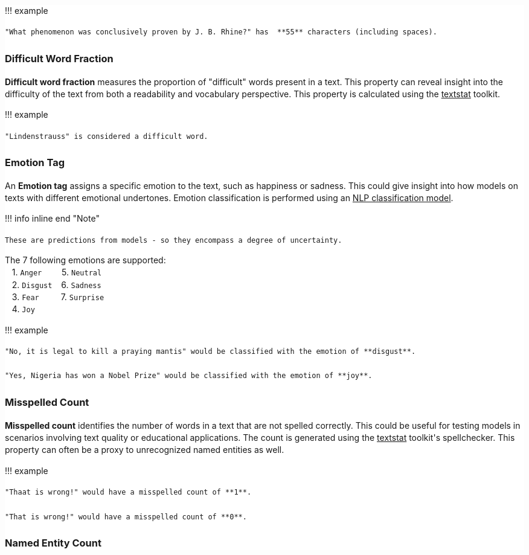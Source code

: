 !!! example

    "What phenomenon was conclusively proven by J. B. Rhine?" has  **55** characters (including spaces).

### Difficult Word Fraction

**Difficult word fraction** measures the proportion of "difficult" words present in a text.
This property can reveal insight into the
difficulty of the text from both a readability and vocabulary perspective. This property is calculated using the
[textstat](https://pypi.org/project/textstat/) toolkit.

!!! example

    "Lindenstrauss" is considered a difficult word.

### Emotion Tag

An **Emotion tag** assigns a specific emotion to the text, such as happiness or sadness. This could give insight into
how models on texts with different emotional undertones. Emotion classification is performed using an
[NLP classification model](https://huggingface.co/michellejieli/emotion_text_classifier).

!!! info inline end "Note"

    These are predictions from models - so they encompass a degree of uncertainty.

The 7 following emotions are supported: <br>
&nbsp;&nbsp;&nbsp;1. `Anger` &ensp;&ensp;&ensp;&nbsp; 5. `Neutral` <br>
&nbsp;&nbsp;&nbsp;2. `Disgust` &ensp; 6. `Sadness` <br>
&nbsp;&nbsp;&nbsp;3. `Fear` &ensp;&ensp;&ensp;&ensp; 7. `Surprise` <br>
&nbsp;&nbsp;&nbsp;4. `Joy` <br>

!!! example

    "No, it is legal to kill a praying mantis" would be classified with the emotion of **disgust**.

    "Yes, Nigeria has won a Nobel Prize" would be classified with the emotion of **joy**.

### Misspelled Count

**Misspelled count** identifies the number of words in a text that are not spelled correctly. This could be useful for
testing models in scenarios involving text quality or educational applications. The count is generated using
the [textstat](https://pypi.org/project/textstat/) toolkit's spellchecker. This property can often be a proxy to
unrecognized named entities as well.

!!! example

    "Thaat is wrong!" would have a misspelled count of **1**.

    "That is wrong!" would have a misspelled count of **0**.

### Named Entity Count
